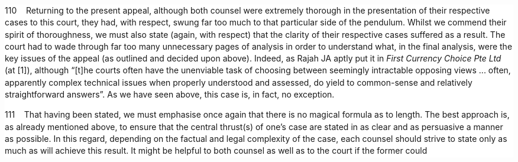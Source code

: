 110    Returning to the present appeal, although both counsel were extremely thorough in the presentation of their respective cases to this court, they had, with respect, swung far too much to that particular side of the pendulum. Whilst we commend their spirit of thoroughness, we must also state (again, with respect) that the clarity of their respective cases suffered as a result. The court had to wade through far too many unnecessary pages of analysis in order to understand what, in the final analysis, were the key issues of the appeal (as outlined and decided upon above). Indeed, as Rajah JA aptly put it in _First Currency Choice Pte Ltd_ (at [1]), although “[t]he courts often have the unenviable task of choosing between seemingly intractable opposing views ... often, apparently complex technical issues when properly understood and assessed, do yield to common-sense and relatively straightforward answers”. As we have seen above, this case is, in fact, no exception. 

111    That having been stated, we must emphasise once again that there is no magical formula as to length. The best approach is, as already mentioned above, to ensure that the central thrust(s) of one’s case are stated in as clear and as persuasive a manner as possible. In this regard, depending on the factual and legal complexity of the case, each counsel should strive to state only as much as will achieve this result. It might be helpful to both counsel as well as to the court if the former could 



